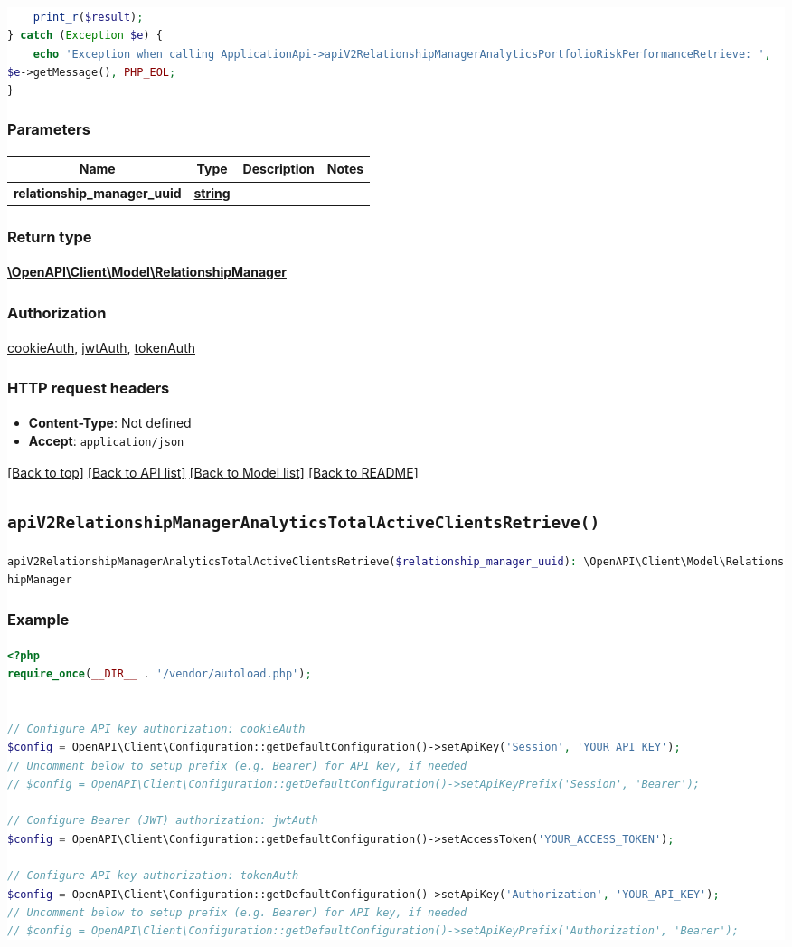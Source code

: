 ```php
    print_r($result);
} catch (Exception $e) {
    echo 'Exception when calling ApplicationApi->apiV2RelationshipManagerAnalyticsPortfolioRiskPerformanceRetrieve: ', $e->getMessage(), PHP_EOL;
}
```

### Parameters

Name | Type | Description  | Notes
------------- | ------------- | ------------- | -------------
 **relationship_manager_uuid** | [**string**](../Model/.md)|  |

### Return type

[**\OpenAPI\Client\Model\RelationshipManager**](../Model/RelationshipManager.md)

### Authorization

[cookieAuth](../../README.md#cookieAuth), [jwtAuth](../../README.md#jwtAuth), [tokenAuth](../../README.md#tokenAuth)

### HTTP request headers

- **Content-Type**: Not defined
- **Accept**: `application/json`

[[Back to top]](#) [[Back to API list]](../../README.md#endpoints)
[[Back to Model list]](../../README.md#models)
[[Back to README]](../../README.md)

## `apiV2RelationshipManagerAnalyticsTotalActiveClientsRetrieve()`

```php
apiV2RelationshipManagerAnalyticsTotalActiveClientsRetrieve($relationship_manager_uuid): \OpenAPI\Client\Model\RelationshipManager
```



### Example

```php
<?php
require_once(__DIR__ . '/vendor/autoload.php');


// Configure API key authorization: cookieAuth
$config = OpenAPI\Client\Configuration::getDefaultConfiguration()->setApiKey('Session', 'YOUR_API_KEY');
// Uncomment below to setup prefix (e.g. Bearer) for API key, if needed
// $config = OpenAPI\Client\Configuration::getDefaultConfiguration()->setApiKeyPrefix('Session', 'Bearer');

// Configure Bearer (JWT) authorization: jwtAuth
$config = OpenAPI\Client\Configuration::getDefaultConfiguration()->setAccessToken('YOUR_ACCESS_TOKEN');

// Configure API key authorization: tokenAuth
$config = OpenAPI\Client\Configuration::getDefaultConfiguration()->setApiKey('Authorization', 'YOUR_API_KEY');
// Uncomment below to setup prefix (e.g. Bearer) for API key, if needed
// $config = OpenAPI\Client\Configuration::getDefaultConfiguration()->setApiKeyPrefix('Authorization', 'Bearer');

```